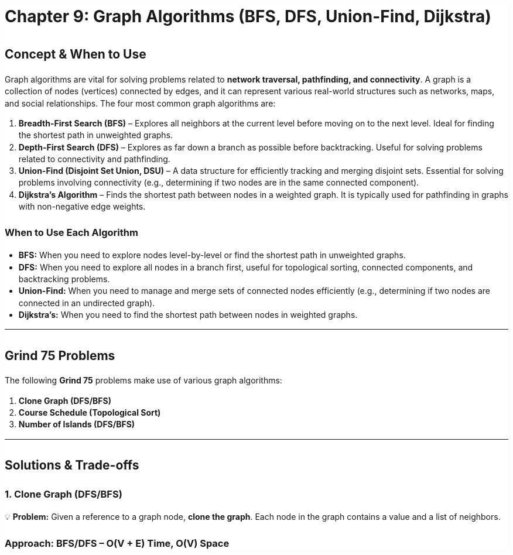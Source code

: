 # **Chapter 9: Graph Algorithms (BFS, DFS, Union-Find, Dijkstra)**

## **Concept & When to Use**

Graph algorithms are vital for solving problems related to **network traversal, pathfinding, and connectivity**. A graph is a collection of nodes (vertices) connected by edges, and it can represent various real-world structures such as networks, maps, and social relationships. The four most common graph algorithms are:

1. **Breadth-First Search (BFS)** – Explores all neighbors at the current level before moving on to the next level. Ideal for finding the shortest path in unweighted graphs.
2. **Depth-First Search (DFS)** – Explores as far down a branch as possible before backtracking. Useful for solving problems related to connectivity and pathfinding.
3. **Union-Find (Disjoint Set Union, DSU)** – A data structure for efficiently tracking and merging disjoint sets. Essential for solving problems involving connectivity (e.g., determining if two nodes are in the same connected component).
4. **Dijkstra’s Algorithm** – Finds the shortest path between nodes in a weighted graph. It is typically used for pathfinding in graphs with non-negative edge weights.

### **When to Use Each Algorithm**

- **BFS:** When you need to explore nodes level-by-level or find the shortest path in unweighted graphs.
- **DFS:** When you need to explore all nodes in a branch first, useful for topological sorting, connected components, and backtracking problems.
- **Union-Find:** When you need to manage and merge sets of connected nodes efficiently (e.g., determining if two nodes are connected in an undirected graph).
- **Dijkstra’s:** When you need to find the shortest path between nodes in weighted graphs.

---

## **Grind 75 Problems**

The following **Grind 75** problems make use of various graph algorithms:

1. **Clone Graph (DFS/BFS)**
2. **Course Schedule (Topological Sort)**
3. **Number of Islands (DFS/BFS)**

---

## **Solutions & Trade-offs**

### **1. Clone Graph (DFS/BFS)**

💡 **Problem:** Given a reference to a graph node, **clone the graph**. Each node in the graph contains a value and a list of neighbors.

### **Approach: BFS/DFS – O(V + E) Time, O(V) Space**
